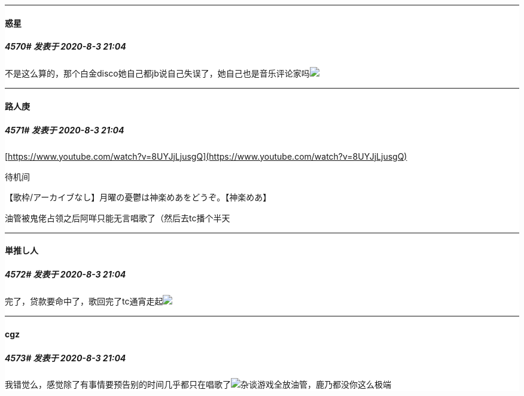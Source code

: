 -----

####  惑星  
##### 4570#       发表于 2020-8-3 21:04




不是这么算的，那个白金disco她自己都jb说自己失误了，她自己也是音乐评论家吗<img src="https://static.saraba1st.com/image/smiley/face2017/067.png" referrerpolicy="no-referrer">







-----

####  路人庚  
##### 4571#       发表于 2020-8-3 21:04



[https://www.youtube.com/watch?v=8UYJjLjusgQ](https://www.youtube.com/watch?v=8UYJjLjusgQ)

待机间

【歌枠/アーカイブなし】月曜の憂鬱は神楽めあをどうぞ。【神楽めあ】


油管被鬼佬占领之后阿咩只能无言唱歌了（然后去tc播个半天







-----

####  単推し人  
##### 4572#       发表于 2020-8-3 21:04




完了，贷款要命中了，歌回完了tc通宵走起<img src="https://static.saraba1st.com/image/smiley/face2017/037.png" referrerpolicy="no-referrer">







-----

####  cgz  
##### 4573#       发表于 2020-8-3 21:04




我错觉么，感觉除了有事情要预告别的时间几乎都只在唱歌了<img src="https://static.saraba1st.com/image/smiley/face2017/011.png" referrerpolicy="no-referrer">杂谈游戏全放油管，鹿乃都没你这么极端



